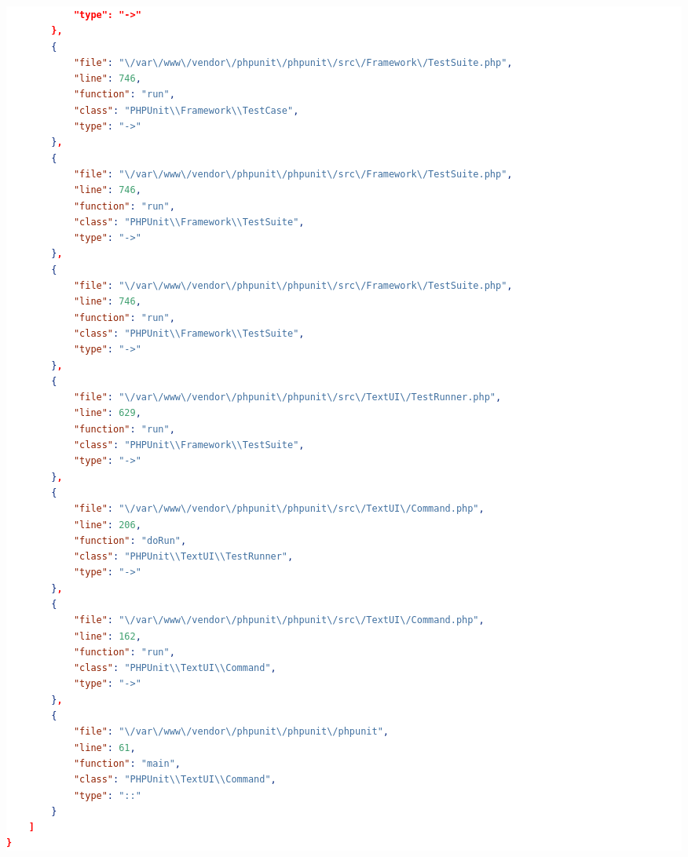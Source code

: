 ```json
            "type": "->"
        },
        {
            "file": "\/var\/www\/vendor\/phpunit\/phpunit\/src\/Framework\/TestSuite.php",
            "line": 746,
            "function": "run",
            "class": "PHPUnit\\Framework\\TestCase",
            "type": "->"
        },
        {
            "file": "\/var\/www\/vendor\/phpunit\/phpunit\/src\/Framework\/TestSuite.php",
            "line": 746,
            "function": "run",
            "class": "PHPUnit\\Framework\\TestSuite",
            "type": "->"
        },
        {
            "file": "\/var\/www\/vendor\/phpunit\/phpunit\/src\/Framework\/TestSuite.php",
            "line": 746,
            "function": "run",
            "class": "PHPUnit\\Framework\\TestSuite",
            "type": "->"
        },
        {
            "file": "\/var\/www\/vendor\/phpunit\/phpunit\/src\/TextUI\/TestRunner.php",
            "line": 629,
            "function": "run",
            "class": "PHPUnit\\Framework\\TestSuite",
            "type": "->"
        },
        {
            "file": "\/var\/www\/vendor\/phpunit\/phpunit\/src\/TextUI\/Command.php",
            "line": 206,
            "function": "doRun",
            "class": "PHPUnit\\TextUI\\TestRunner",
            "type": "->"
        },
        {
            "file": "\/var\/www\/vendor\/phpunit\/phpunit\/src\/TextUI\/Command.php",
            "line": 162,
            "function": "run",
            "class": "PHPUnit\\TextUI\\Command",
            "type": "->"
        },
        {
            "file": "\/var\/www\/vendor\/phpunit\/phpunit\/phpunit",
            "line": 61,
            "function": "main",
            "class": "PHPUnit\\TextUI\\Command",
            "type": "::"
        }
    ]
}
```
